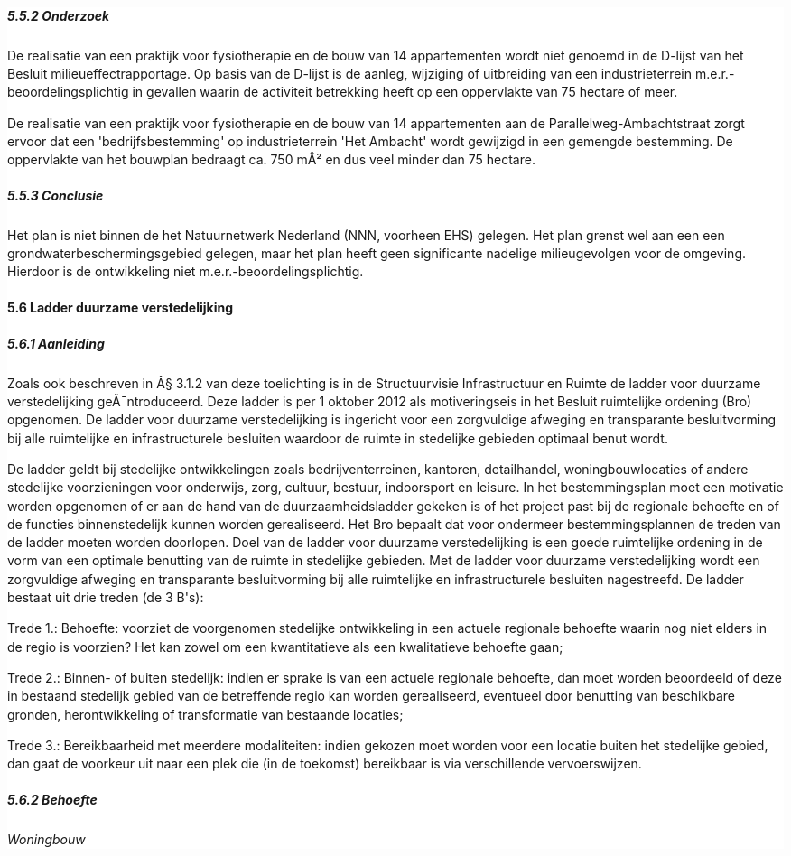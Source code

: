 ##### 5\.5\.2 Onderzoek

De realisatie van een praktijk voor fysiotherapie en de bouw van 14 appartementen wordt niet genoemd in de D\-lijst van het Besluit milieueffectrapportage. Op basis van de D\-lijst is de aanleg, wijziging of uitbreiding van een industrieterrein m.e.r.\-beoordelingsplichtig in gevallen waarin de activiteit betrekking heeft op een oppervlakte van 75 hectare of meer.

De realisatie van een praktijk voor fysiotherapie en de bouw van 14 appartementen aan de Parallelweg\-Ambachtstraat zorgt ervoor dat een 'bedrijfsbestemming' op industrieterrein 'Het Ambacht' wordt gewijzigd in een gemengde bestemming. De oppervlakte van het bouwplan bedraagt ca. 750 mÂ² en dus veel minder dan 75 hectare.

##### 5\.5\.3 Conclusie

Het plan is niet binnen de het Natuurnetwerk Nederland (NNN, voorheen EHS) gelegen. Het plan grenst wel aan een een grondwaterbeschermingsgebied gelegen, maar het plan heeft geen significante nadelige milieugevolgen voor de omgeving. Hierdoor is de ontwikkeling niet m.e.r.\-beoordelingsplichtig.

#### 5\.6 Ladder duurzame verstedelijking

##### 5\.6\.1 Aanleiding

Zoals ook beschreven in Â§ 3\.1\.2 van deze toelichting is in de Structuurvisie Infrastructuur en Ruimte de ladder voor duurzame verstedelijking geÃ¯ntroduceerd. Deze ladder is per 1 oktober 2012 als motiveringseis in het Besluit ruimtelijke ordening (Bro) opgenomen. De ladder voor duurzame verstedelijking is ingericht voor een zorgvuldige afweging en transparante besluitvorming bij alle ruimtelijke en infrastructurele besluiten waardoor de ruimte in stedelijke gebieden optimaal benut wordt.

De ladder geldt bij stedelijke ontwikkelingen zoals bedrijventerreinen, kantoren, detailhandel, woningbouwlocaties of andere stedelijke voorzieningen voor onderwijs, zorg, cultuur, bestuur, indoorsport en leisure. In het bestemmingsplan moet een motivatie worden opgenomen of er aan de hand van de duurzaamheidsladder gekeken is of het project past bij de regionale behoefte en of de functies binnenstedelijk kunnen worden gerealiseerd. Het Bro bepaalt dat voor ondermeer bestemmingsplannen de treden van de ladder moeten worden doorlopen. Doel van de ladder voor duurzame verstedelijking is een goede ruimtelijke ordening in de vorm van een optimale benutting van de ruimte in stedelijke gebieden. Met de ladder voor duurzame verstedelijking wordt een zorgvuldige afweging en transparante besluitvorming bij alle ruimtelijke en infrastructurele besluiten nagestreefd. De ladder bestaat uit drie treden (de 3 B's):

Trede 1\.: Behoefte: voorziet de voorgenomen stedelijke ontwikkeling in een actuele regionale behoefte waarin nog niet elders in de regio is voorzien? Het kan zowel om een kwantitatieve als een kwalitatieve behoefte gaan;

Trede 2\.: Binnen\- of buiten stedelijk: indien er sprake is van een actuele regionale behoefte, dan moet worden beoordeeld of deze in bestaand stedelijk gebied van de betreffende regio kan worden gerealiseerd, eventueel door benutting van beschikbare gronden, herontwikkeling of transformatie van bestaande locaties;

Trede 3\.: Bereikbaarheid met meerdere modaliteiten: indien gekozen moet worden voor een locatie buiten het stedelijke gebied, dan gaat de voorkeur uit naar een plek die (in de toekomst) bereikbaar is via verschillende vervoerswijzen.

##### 5\.6\.2 Behoefte

*Woningbouw*
